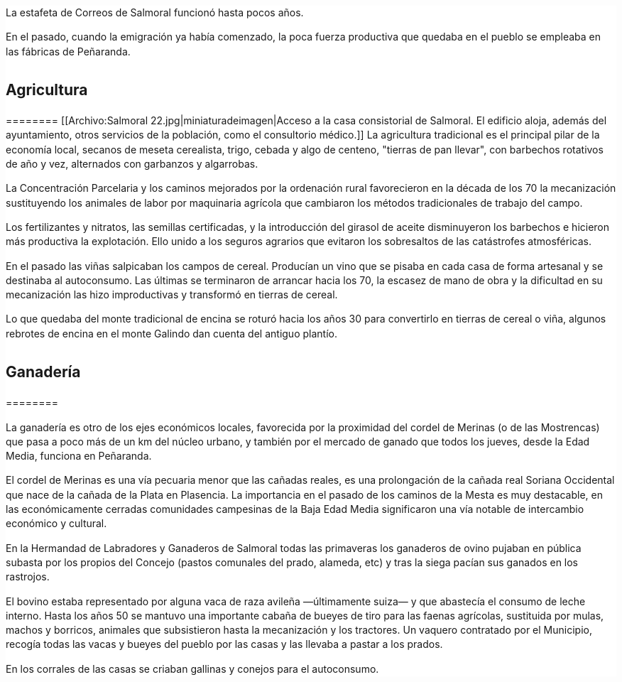 La estafeta de Correos de Salmoral funcionó hasta pocos años.

En el pasado, cuando la emigración ya había comenzado, la poca fuerza productiva que quedaba en el pueblo se empleaba en las fábricas de Peñaranda.

## Agricultura

========
[[Archivo:Salmoral 22.jpg|miniaturadeimagen|Acceso a la casa consistorial de Salmoral. El edificio aloja, además del ayuntamiento, otros servicios de la población, como el consultorio médico.]]
La agricultura tradicional es el principal pilar de la economía local, secanos de meseta cerealista, trigo, cebada y algo de centeno, "tierras de pan llevar", con barbechos rotativos de año y vez, alternados con garbanzos y algarrobas.

La Concentración Parcelaria y los caminos mejorados por la ordenación rural favorecieron en la década de los 70 la mecanización sustituyendo los animales de labor por maquinaria agrícola que cambiaron los métodos tradicionales de trabajo del campo.

Los fertilizantes y nitratos, las semillas certificadas, y la introducción del girasol de aceite disminuyeron los barbechos e hicieron más productiva la explotación. Ello unido a los seguros agrarios que evitaron los sobresaltos de las catástrofes atmosféricas.

En el pasado las viñas salpicaban los campos de cereal. Producían un vino que se pisaba en cada casa de forma artesanal y se destinaba al autoconsumo. Las últimas se terminaron de arrancar hacia los 70, la escasez de mano de obra y la dificultad en su mecanización las hizo improductivas y transformó en tierras de cereal.

Lo que quedaba del monte tradicional de encina se roturó hacia los años 30 para convertirlo en tierras de cereal o viña, algunos rebrotes de encina en el monte Galindo dan cuenta del antiguo plantío.

## Ganadería

========

La ganadería es otro de los ejes económicos locales, favorecida por la proximidad del cordel de Merinas (o de las Mostrencas) que pasa a poco más de un km del núcleo urbano, y también por el mercado de ganado que todos los jueves, desde la Edad Media, funciona en Peñaranda.

El cordel de Merinas es una vía pecuaria menor que las cañadas reales, es una prolongación de la cañada real Soriana Occidental que nace de la cañada de la Plata en Plasencia.
La importancia en el pasado de los caminos de la Mesta es muy destacable, en las económicamente cerradas comunidades campesinas de la Baja Edad Media significaron una vía notable de intercambio económico y cultural.

En la Hermandad de Labradores y Ganaderos de Salmoral todas las primaveras los ganaderos de ovino pujaban en pública subasta por los propios del Concejo (pastos comunales del prado, alameda, etc) y tras la siega pacían sus ganados en los rastrojos.

El bovino estaba representado por alguna vaca de raza avileña —últimamente suiza— y que abastecía el consumo de leche interno. Hasta los años 50 se mantuvo una importante cabaña de bueyes de tiro para las faenas agrícolas, sustituida por mulas, machos y borricos, animales que subsistieron hasta la mecanización y los tractores. Un vaquero contratado por el Municipio, recogía todas las vacas y bueyes del pueblo por las casas y las llevaba a pastar a los prados.

En los corrales de las casas se criaban gallinas y conejos para el autoconsumo.
